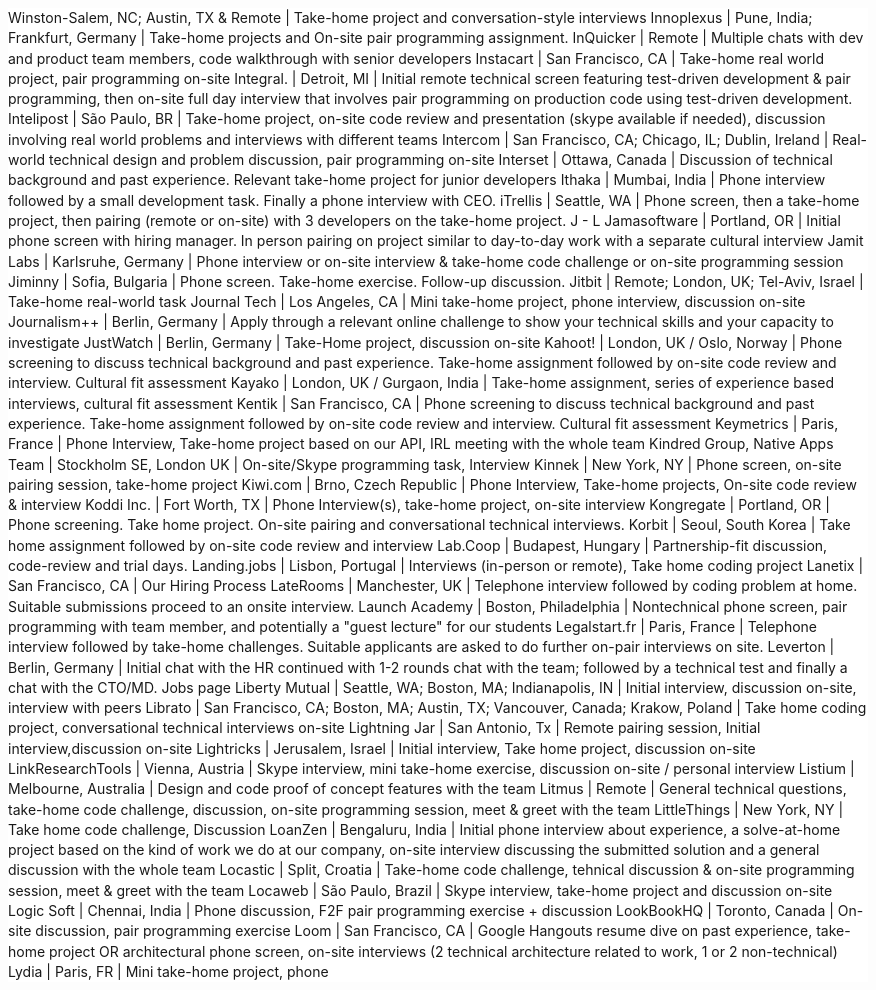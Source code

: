 Winston-Salem, NC; Austin, TX & Remote | Take-home project and conversation-style interviews Innoplexus | Pune, India; Frankfurt, Germany | Take-home projects and On-site pair programming assignment. InQuicker | Remote | Multiple chats with dev and product team members, code walkthrough with senior developers Instacart | San Francisco, CA | Take-home real world project, pair programming on-site Integral. | Detroit, MI | Initial remote technical screen featuring test-driven development & pair programming, then on-site full day interview that involves pair programming on production code using test-driven development. Intelipost | São Paulo, BR | Take-home project, on-site code review and presentation (skype available if needed), discussion involving real world problems and interviews with different teams Intercom | San Francisco, CA; Chicago, IL; Dublin, Ireland | Real-world technical design and problem discussion, pair programming on-site Interset | Ottawa, Canada | Discussion of technical background and past experience. Relevant take-home project for junior developers Ithaka | Mumbai, India | Phone interview followed by a small development task. Finally a phone interview with CEO. iTrellis | Seattle, WA | Phone screen, then a take-home project, then pairing (remote or on-site) with 3 developers on the take-home project. J - L Jamasoftware | Portland, OR | Initial phone screen with hiring manager. In person pairing on project similar to day-to-day work with a separate cultural interview Jamit Labs | Karlsruhe, Germany | Phone interview or on-site interview & take-home code challenge or on-site programming session Jiminny | Sofia, Bulgaria | Phone screen. Take-home exercise. Follow-up discussion. Jitbit | Remote; London, UK; Tel-Aviv, Israel | Take-home real-world task Journal Tech | Los Angeles, CA | Mini take-home project, phone interview, discussion on-site Journalism++ | Berlin, Germany | Apply through a relevant online challenge to show your technical skills and your capacity to investigate JustWatch | Berlin, Germany | Take-Home project, discussion on-site Kahoot! | London, UK / Oslo, Norway | Phone screening to discuss technical background and past experience. Take-home assignment followed by on-site code review and interview. Cultural fit assessment Kayako | London, UK / Gurgaon, India | Take-home assignment, series of experience based interviews, cultural fit assessment Kentik | San Francisco, CA | Phone screening to discuss technical background and past experience. Take-home assignment followed by on-site code review and interview. Cultural fit assessment Keymetrics | Paris, France | Phone Interview, Take-home project based on our API, IRL meeting with the whole team Kindred Group, Native Apps Team | Stockholm SE, London UK | On-site/Skype programming task, Interview Kinnek | New York, NY | Phone screen, on-site pairing session, take-home project Kiwi.com | Brno, Czech Republic | Phone Interview, Take-home projects, On-site code review & interview Koddi Inc. | Fort Worth, TX | Phone Interview(s), take-home project, on-site interview Kongregate | Portland, OR | Phone screening. Take home project. On-site pairing and conversational technical interviews. Korbit | Seoul, South Korea | Take home assignment followed by on-site code review and interview Lab.Coop | Budapest, Hungary | Partnership-fit discussion, code-review and trial days. Landing.jobs | Lisbon, Portugal | Interviews (in-person or remote), Take home coding project Lanetix | San Francisco, CA | Our Hiring Process LateRooms | Manchester, UK | Telephone interview followed by coding problem at home. Suitable submissions proceed to an onsite interview. Launch Academy | Boston, Philadelphia | Nontechnical phone screen, pair programming with team member, and potentially a "guest lecture" for our students Legalstart.fr | Paris, France | Telephone interview followed by take-home challenges. Suitable applicants are asked to do further on-pair interviews on site. Leverton | Berlin, Germany | Initial chat with the HR continued with 1-2 rounds chat with the team; followed by a technical test and finally a chat with the CTO/MD. Jobs page Liberty Mutual | Seattle, WA; Boston, MA; Indianapolis, IN | Initial interview, discussion on-site, interview with peers Librato | San Francisco, CA; Boston, MA; Austin, TX; Vancouver, Canada; Krakow, Poland | Take home coding project, conversational technical interviews on-site Lightning Jar | San Antonio, Tx | Remote pairing session, Initial interview,discussion on-site Lightricks | Jerusalem, Israel | Initial interview, Take home project, discussion on-site LinkResearchTools | Vienna, Austria | Skype interview, mini take-home exercise, discussion on-site / personal interview Listium | Melbourne, Australia | Design and code proof of concept features with the team Litmus | Remote | General technical questions, take-home code challenge, discussion, on-site programming session, meet & greet with the team LittleThings | New York, NY | Take home code challenge, Discussion LoanZen | Bengaluru, India | Initial phone interview about experience, a solve-at-home project based on the kind of work we do at our company, on-site interview discussing the submitted solution and a general discussion with the whole team Locastic | Split, Croatia | Take-home code challenge, tehnical discussion & on-site programming session, meet & greet with the team Locaweb | São Paulo, Brazil | Skype interview, take-home project and discussion on-site Logic Soft | Chennai, India | Phone discussion, F2F pair programming exercise + discussion LookBookHQ | Toronto, Canada | On-site discussion, pair programming exercise Loom | San Francisco, CA | Google Hangouts resume dive on past experience, take-home project OR architectural phone screen, on-site interviews (2 technical architecture related to work, 1 or 2 non-technical) Lydia | Paris, FR | Mini take-home project, phone